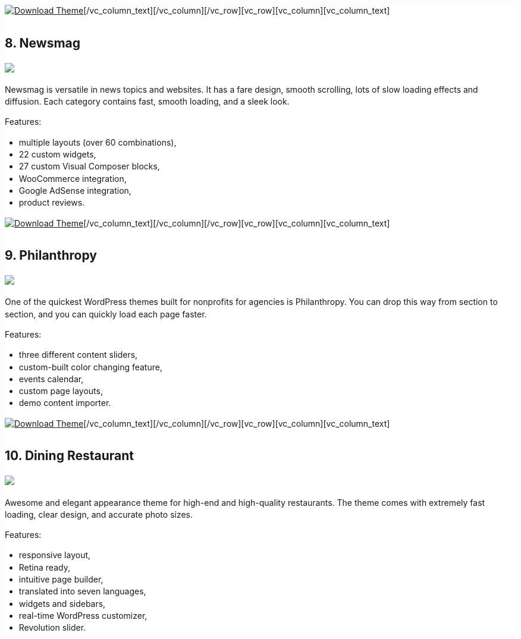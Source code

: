 [![Download Theme](/assets/blog/images/Download-Theme.png)](https://themeforest.net/item/hcode-responsive-multipurpose-wordpress-theme/14561695?ref=redqteam)\[/vc_column_text\]\[/vc_column\]\[/vc_row\]\[vc_row\]\[vc_column\]\[vc_column_text\]

## 8\. Newsmag

![](/assets/blog/images/newsmag.jpg)

Newsmag is versatile in news topics and websites. It has a fare design, smooth scrolling, lots of slow loading effects and diffusion. Each category contains fast, smooth loading, and a sleek look.

Features:

- multiple layouts (over 60 combinations),
- 22 custom widgets,
- 27 custom Visual Composer blocks,
- WooCommerce integration,
- Google AdSense integration,
- product reviews.

[![Download Theme](/assets/blog/images/Download-Theme.png)](https://themeforest.net/item/newsmag-news-magazine-newspaper/9512331?ref=redqteam)\[/vc_column_text\]\[/vc_column\]\[/vc_row\]\[vc_row\]\[vc_column\]\[vc_column_text\]

## 9\. Philanthropy

![](/assets/blog/images/philanthropy.jpg)

One of the quickest WordPress themes built for nonprofits for agencies is Philanthropy. You can drop this way from section to section, and you can quickly load each page faster.

Features:

- three different content sliders,
- custom-built color changing feature,
- events calendar,
- custom page layouts,
- demo content importer.

[![Download Theme](/assets/blog/images/Download-Theme.png)](https://themefuse.com/wp-themes-shop/nonprofit-wordpress-theme/?ref=redqteam)\[/vc_column_text\]\[/vc_column\]\[/vc_row\]\[vc_row\]\[vc_column\]\[vc_column_text\]

## 10\. Dining Restaurant

![](/assets/blog/images/dining-restaurant.jpg)

Awesome and elegant appearance theme for high-end and high-quality restaurants. The theme comes with extremely fast loading, clear design, and accurate photo sizes.

Features:

- responsive layout,
- Retina ready,
- intuitive page builder,
- translated into seven languages,
- widgets and sidebars,
- real-time WordPress customizer,
- Revolution slider.
